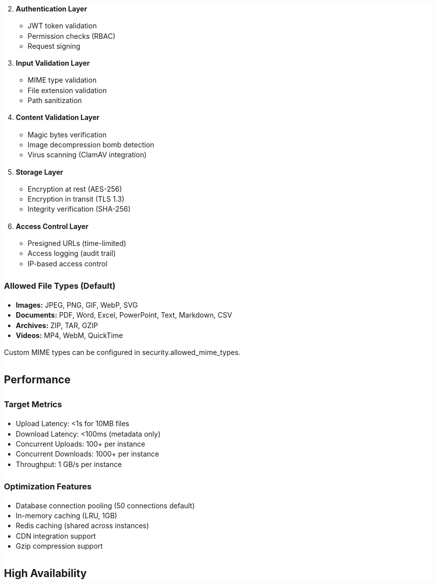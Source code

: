 2. **Authentication Layer**
   - JWT token validation
   - Permission checks (RBAC)
   - Request signing

3. **Input Validation Layer**
   - MIME type validation
   - File extension validation
   - Path sanitization

4. **Content Validation Layer**
   - Magic bytes verification
   - Image decompression bomb detection
   - Virus scanning (ClamAV integration)

5. **Storage Layer**
   - Encryption at rest (AES-256)
   - Encryption in transit (TLS 1.3)
   - Integrity verification (SHA-256)

6. **Access Control Layer**
   - Presigned URLs (time-limited)
   - Access logging (audit trail)
   - IP-based access control

### Allowed File Types (Default)

- **Images:** JPEG, PNG, GIF, WebP, SVG
- **Documents:** PDF, Word, Excel, PowerPoint, Text, Markdown, CSV
- **Archives:** ZIP, TAR, GZIP
- **Videos:** MP4, WebM, QuickTime

Custom MIME types can be configured in security.allowed_mime_types.

## Performance

### Target Metrics

- Upload Latency: <1s for 10MB files
- Download Latency: <100ms (metadata only)
- Concurrent Uploads: 100+ per instance
- Concurrent Downloads: 1000+ per instance
- Throughput: 1 GB/s per instance

### Optimization Features

- Database connection pooling (50 connections default)
- In-memory caching (LRU, 1GB)
- Redis caching (shared across instances)
- CDN integration support
- Gzip compression support

## High Availability
